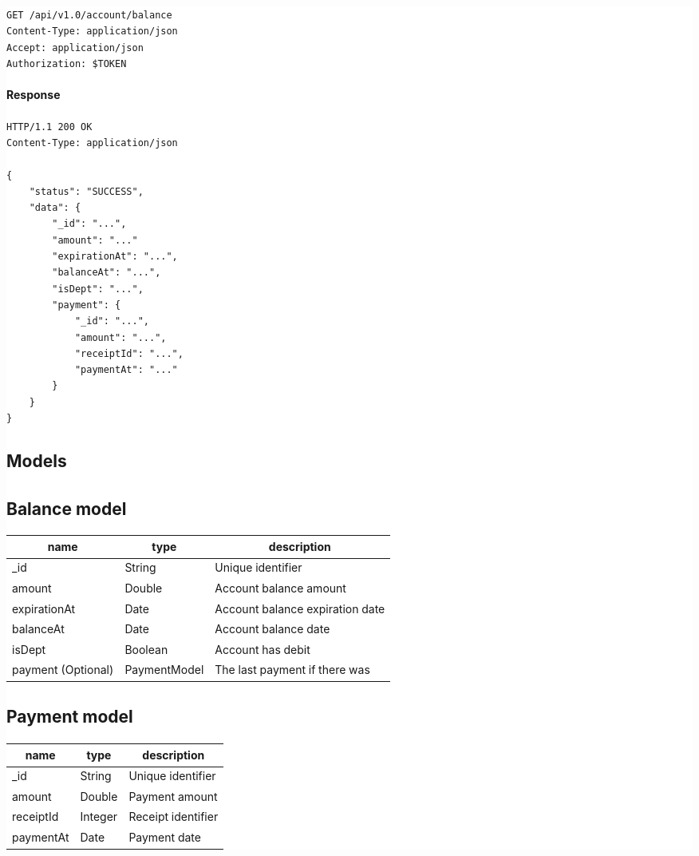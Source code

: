 ```
GET /api/v1.0/account/balance
Content-Type: application/json
Accept: application/json
Authorization: $TOKEN
```

#### Response

```
HTTP/1.1 200 OK
Content-Type: application/json

{
	"status": "SUCCESS",
	"data": {
		"_id": "...",
		"amount": "..."
		"expirationAt": "...",
		"balanceAt": "...",
		"isDept": "...",
		"payment": {
			"_id": "...",
			"amount": "...",
			"receiptId": "...",
			"paymentAt": "..."
		}
	}
}
```

## Models

## Balance model
| name | type | description |
|-------|--------|---------|
| _id | String | Unique identifier |
| amount | Double | Account balance amount |
| expirationAt | Date | Account balance expiration date |
| balanceAt | Date | Account balance date |
| isDept | Boolean | Account has debit |
| payment (Optional) | PaymentModel | The last payment if there was |

## Payment model
| name | type | description |
|-------|--------|---------|
| _id | String | Unique identifier |
| amount | Double | Payment amount |
| receiptId | Integer | Receipt identifier |
| paymentAt | Date | Payment date |

